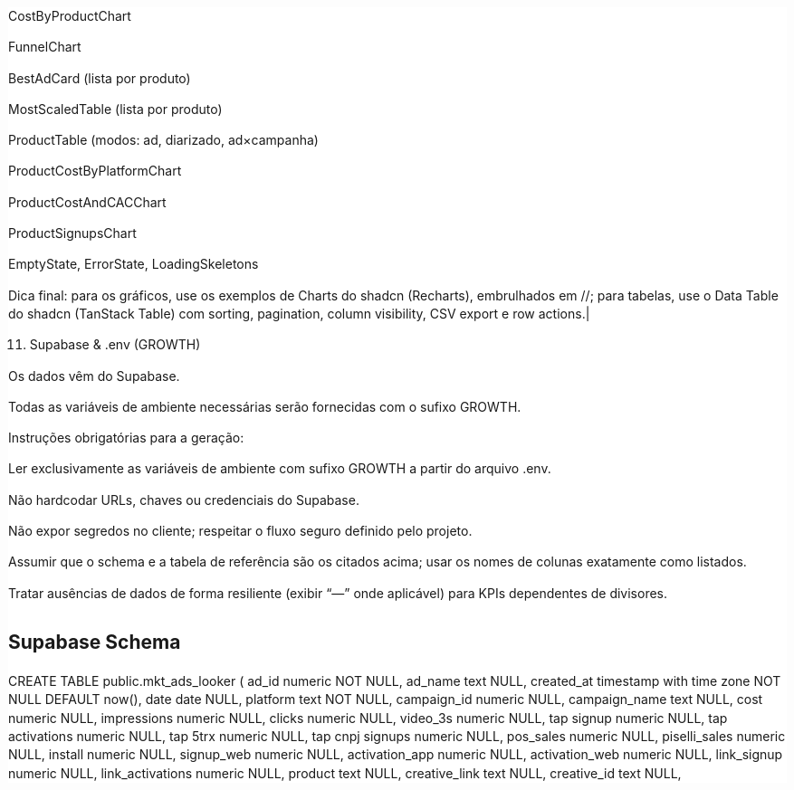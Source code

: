 CostByProductChart

FunnelChart

BestAdCard (lista por produto)

MostScaledTable (lista por produto)

ProductTable (modos: ad, diarizado, ad×campanha)

ProductCostByPlatformChart

ProductCostAndCACChart

ProductSignupsChart

EmptyState, ErrorState, LoadingSkeletons

Dica final: para os gráficos, use os exemplos de Charts do shadcn (Recharts), embrulhados em <Card>/<CardHeader>/<CardContent>; para tabelas, use o Data Table do shadcn (TanStack Table) com sorting, pagination, column visibility, CSV export e row actions.|


11) Supabase & .env (GROWTH)

Os dados vêm do Supabase.

Todas as variáveis de ambiente necessárias serão fornecidas com o sufixo GROWTH.

Instruções obrigatórias para a geração:

Ler exclusivamente as variáveis de ambiente com sufixo GROWTH a partir do arquivo .env.

Não hardcodar URLs, chaves ou credenciais do Supabase.

Não expor segredos no cliente; respeitar o fluxo seguro definido pelo projeto.

Assumir que o schema e a tabela de referência são os citados acima; usar os nomes de colunas exatamente como listados.

Tratar ausências de dados de forma resiliente (exibir “—” onde aplicável) para KPIs dependentes de divisores.


## Supabase Schema
CREATE  TABLE public.mkt_ads_looker (
  ad_id numeric NOT NULL,
  ad_name text NULL,
  created_at timestamp with time zone NOT NULL DEFAULT now(),
  date date NULL,
  platform text NOT NULL,
  campaign_id numeric NULL,
  campaign_name text NULL,
  cost numeric NULL,
  impressions numeric NULL,
  clicks numeric NULL,
  video_3s numeric NULL,
  tap signup numeric NULL,
  tap activations numeric NULL,
  tap 5trx numeric NULL,
  tap cnpj signups numeric NULL,
  pos_sales numeric NULL,
  piselli_sales numeric NULL,
  install numeric NULL,
  signup_web numeric NULL,
  activation_app numeric NULL,
  activation_web numeric NULL,
  link_signup numeric NULL,
  link_activations numeric NULL,
  product text NULL,
  creative_link text NULL,
  creative_id text NULL,